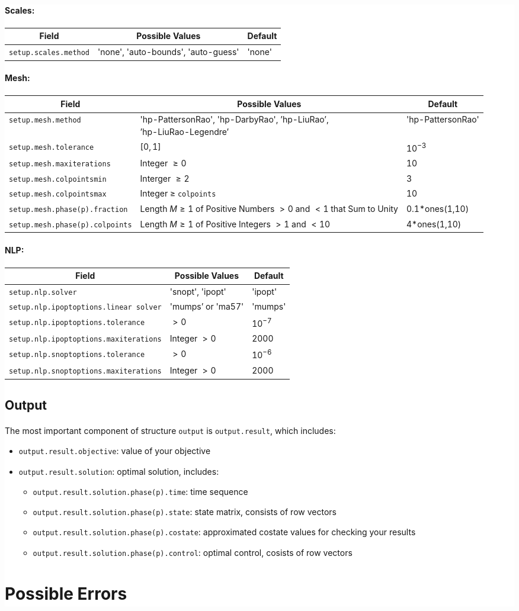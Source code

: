 #### Scales:

| Field                 | Possible Values                     | Default |
| --------------------- | ----------------------------------- | ------- |
| `setup.scales.method` | 'none', 'auto-bounds', 'auto-guess' | 'none'  |

#### Mesh:

| Field                           | Possible Values                                              | Default           |
| ------------------------------- | ------------------------------------------------------------ | ----------------- |
| `setup.mesh.method`             | 'hp-PattersonRao', 'hp-DarbyRao', ’hp-LiuRao’, <br />’hp-LiuRao-Legendre’ | 'hp-PattersonRao' |
| `setup.mesh.tolerance`          | $[0, 1]$                                                     | $10^{-3}$         |
| `setup.mesh.maxiterations`      | Integer $\geq 0$                                             | $10$              |
| `setup.mesh.colpointsmin`       | Interger $\geq 2$                                            | 3                 |
| `setup.mesh.colpointsmax`       | Integer $\geq$ `colpoints`                                   | 10                |
| `setup.mesh.phase(p).fraction`  | Length $M\geq 1$ of Positive Numbers $>0$ and $<1$ that Sum to Unity | 0.1*ones(1,10)    |
| `setup.mesh.phase(p).colpoints` | Length $M \geq 1$ of Positive Integers $> 1$ and $< 10$      | 4*ones(1,10)      |

#### NLP:

| Field                                  | Possible Values   | Default   |
| -------------------------------------- | ----------------- | --------- |
| `setup.nlp.solver`                     | 'snopt', 'ipopt'  | 'ipopt'   |
| `setup.nlp.ipoptoptions.linear solver` | 'mumps’ or 'ma57' | 'mumps'   |
| `setup.nlp.ipoptoptions.tolerance`     | $>0$              | $10^{-7}$ |
| `setup.nlp.ipoptoptions.maxiterations` | Integer $>0$      | 2000      |
| `setup.nlp.snoptoptions.tolerance`     | $>0$              | $10^{-6}$ |
| `setup.nlp.snoptoptions.maxiterations` | Integer $>0$      | 2000      |

## Output

The most important component of structure `output` is `output.result`, which includes:

- `output.result.objective`: value of your objective

- `output.result.solution`: optimal solution, includes:

	- `output.result.solution.phase(p).time`: time sequence

  - `output.result.solution.phase(p).state`: state matrix, consists of row vectors

  - `output.result.solution.phase(p).costate`: approximated costate values for checking your results

  - `output.result.solution.phase(p).control`: optimal control, cosists of row vectors

# Possible Errors
